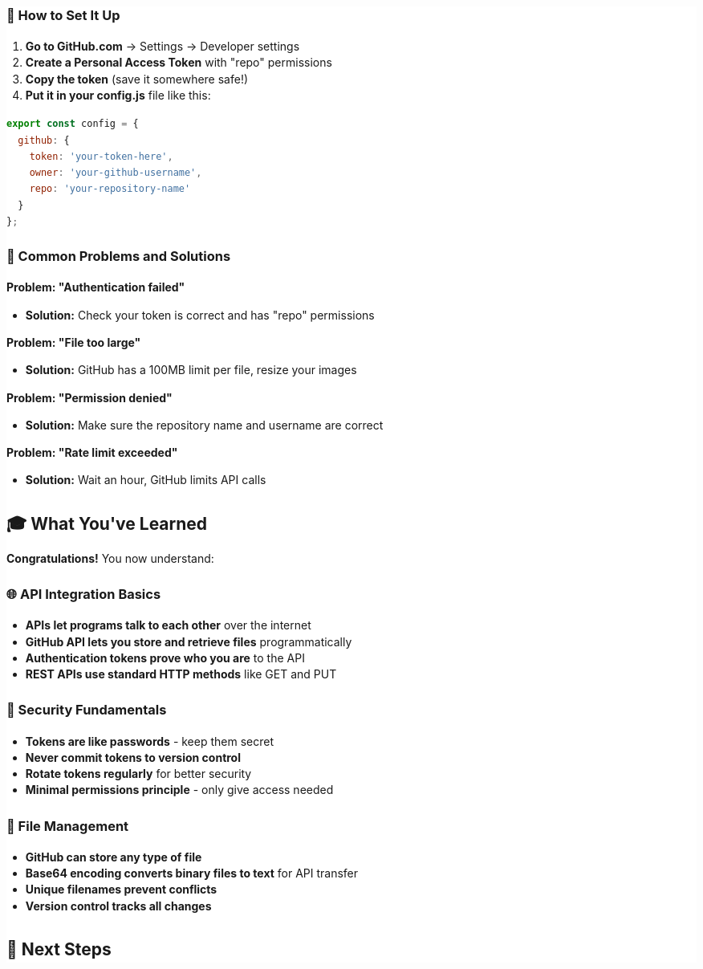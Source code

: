 ### 🔧 How to Set It Up
1. **Go to GitHub.com** → Settings → Developer settings
2. **Create a Personal Access Token** with "repo" permissions
3. **Copy the token** (save it somewhere safe!)
4. **Put it in your config.js** file like this:
```javascript
export const config = {
  github: {
    token: 'your-token-here',
    owner: 'your-github-username',
    repo: 'your-repository-name'
  }
};
```

### 🚨 Common Problems and Solutions

**Problem: "Authentication failed"**
- **Solution:** Check your token is correct and has "repo" permissions

**Problem: "File too large"**
- **Solution:** GitHub has a 100MB limit per file, resize your images

**Problem: "Permission denied"**
- **Solution:** Make sure the repository name and username are correct

**Problem: "Rate limit exceeded"**
- **Solution:** Wait an hour, GitHub limits API calls

## 🎓 What You've Learned

**Congratulations!** You now understand:

### 🌐 API Integration Basics
- **APIs let programs talk to each other** over the internet
- **GitHub API lets you store and retrieve files** programmatically
- **Authentication tokens prove who you are** to the API
- **REST APIs use standard HTTP methods** like GET and PUT

### 🔐 Security Fundamentals
- **Tokens are like passwords** - keep them secret
- **Never commit tokens to version control**
- **Rotate tokens regularly** for better security
- **Minimal permissions principle** - only give access needed

### 📁 File Management
- **GitHub can store any type of file**
- **Base64 encoding converts binary files to text** for API transfer
- **Unique filenames prevent conflicts**
- **Version control tracks all changes**

## 🚀 Next Steps
